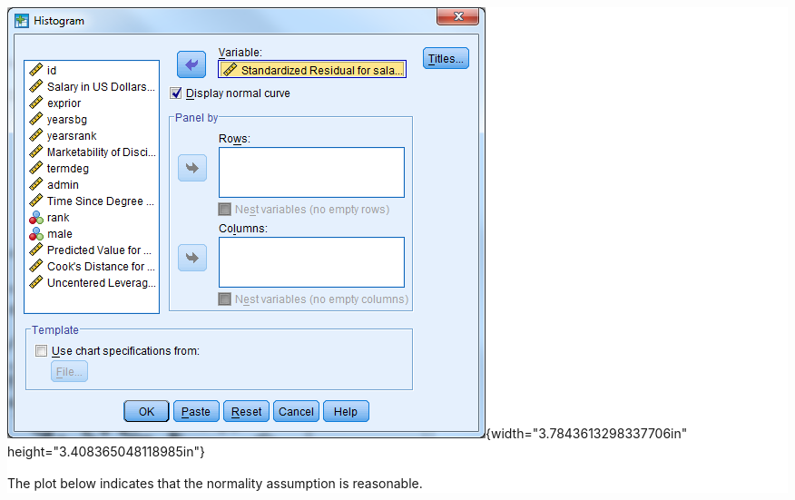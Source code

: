 ![](./media/image121.png){width="3.7843613298337706in"
height="3.408365048118985in"}

The plot below indicates that the normality assumption is reasonable.
